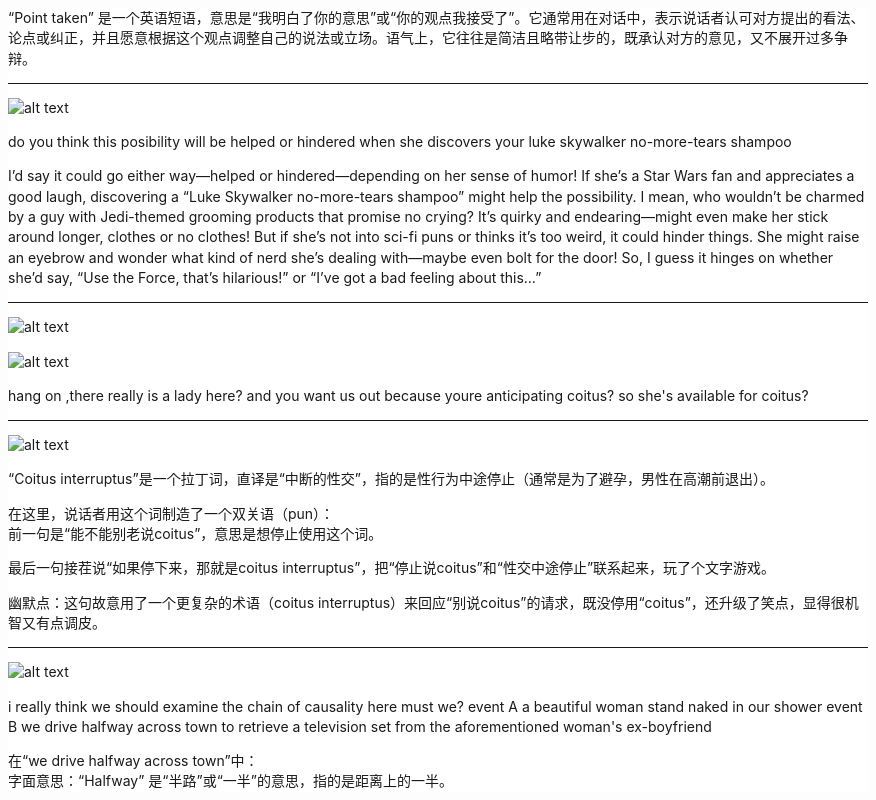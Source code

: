 “Point taken” 是一个英语短语，意思是“我明白了你的意思”或“你的观点我接受了”。它通常用在对话中，表示说话者认可对方提出的看法、论点或纠正，并且愿意根据这个观点调整自己的说法或立场。语气上，它往往是简洁且略带让步的，既承认对方的意见，又不展开过多争辩。

---

![alt text](image-10.png)

do you think this posibility will be helped or hindered
when she discovers your luke skywalker no-more-tears shampoo

I’d say it could go either way—helped or hindered—depending on her sense of humor! If she’s a Star Wars fan and appreciates a good laugh, discovering a “Luke Skywalker no-more-tears shampoo” might help the possibility. I mean, who wouldn’t be charmed by a guy with Jedi-themed grooming products that promise no crying? It’s quirky and endearing—might even make her stick around longer, clothes or no clothes!
But if she’s not into sci-fi puns or thinks it’s too weird, it could hinder things. She might raise an eyebrow and wonder what kind of nerd she’s dealing with—maybe even bolt for the door! So, I guess it hinges on whether she’d say, “Use the Force, that’s hilarious!” or “I’ve got a bad feeling about this…”

---

![alt text](image-11.png)

![alt text](image-12.png)

hang on ,there really is a lady here?
and you want us out because youre anticipating coitus?
so she's available for coitus?

---

![alt text](image-13.png)

“Coitus interruptus”是一个拉丁词，直译是“中断的性交”，指的是性行为中途停止（通常是为了避孕，男性在高潮前退出）。  

在这里，说话者用这个词制造了一个双关语（pun）：  
前一句是“能不能别老说coitus”，意思是想停止使用这个词。  

最后一句接茬说“如果停下来，那就是coitus interruptus”，把“停止说coitus”和“性交中途停止”联系起来，玩了个文字游戏。

幽默点：这句故意用了一个更复杂的术语（coitus interruptus）来回应“别说coitus”的请求，既没停用“coitus”，还升级了笑点，显得很机智又有点调皮。

---

![alt text](image-14.png)

i really think we should examine the chain of causality here
must we? event A
a beautiful woman stand naked in our shower
event B
we drive halfway across town to retrieve a television set from the aforementioned woman's ex-boyfriend


在“we drive halfway across town”中：  
字面意思：“Halfway” 是“半路”或“一半”的意思，指的是距离上的一半。  
